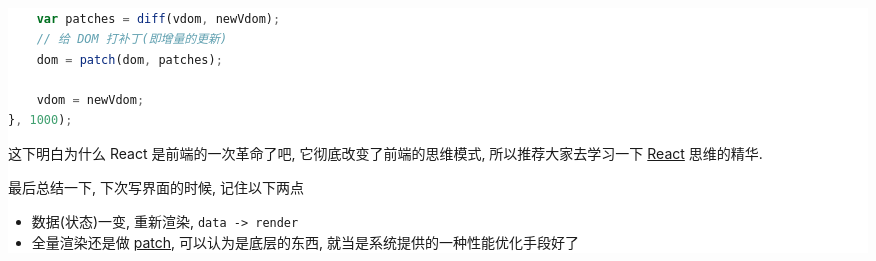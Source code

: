 ```javascript
    var patches = diff(vdom, newVdom);
    // 给 DOM 打补丁(即增量的更新)
    dom = patch(dom, patches);
    
    vdom = newVdom;
}, 1000);
```

这下明白为什么 React 是前端的一次革命了吧, 它彻底改变了前端的思维模式, 所以推荐大家去学习一下 [React](https://github.com/facebook/react) 思维的精华.

最后总结一下, 下次写界面的时候, 记住以下两点
* 数据(状态)一变, 重新渲染, `data -> render`
* 全量渲染还是做 [patch](https://calendar.perfplanet.com/2013/diff/ "React’s diff algorithm"), 可以认为是底层的东西, 就当是系统提供的一种性能优化手段好了
